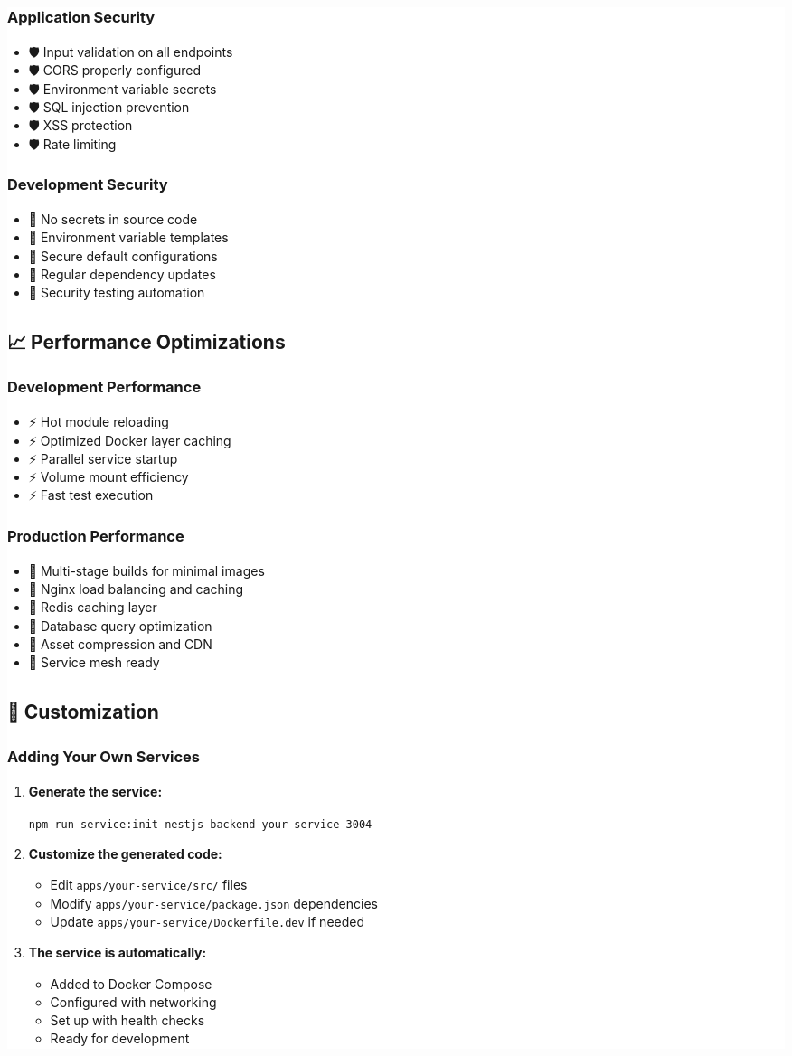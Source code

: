 ### Application Security
- 🛡️ Input validation on all endpoints
- 🛡️ CORS properly configured
- 🛡️ Environment variable secrets
- 🛡️ SQL injection prevention
- 🛡️ XSS protection
- 🛡️ Rate limiting

### Development Security
- 🔐 No secrets in source code
- 🔐 Environment variable templates
- 🔐 Secure default configurations
- 🔐 Regular dependency updates
- 🔐 Security testing automation

## 📈 Performance Optimizations

### Development Performance
- ⚡ Hot module reloading
- ⚡ Optimized Docker layer caching
- ⚡ Parallel service startup
- ⚡ Volume mount efficiency
- ⚡ Fast test execution

### Production Performance  
- 🚀 Multi-stage builds for minimal images
- 🚀 Nginx load balancing and caching
- 🚀 Redis caching layer
- 🚀 Database query optimization
- 🚀 Asset compression and CDN
- 🚀 Service mesh ready

## 🔧 Customization

### Adding Your Own Services

1. **Generate the service:**
   ```bash
   npm run service:init nestjs-backend your-service 3004
   ```

2. **Customize the generated code:**
   - Edit `apps/your-service/src/` files
   - Modify `apps/your-service/package.json` dependencies
   - Update `apps/your-service/Dockerfile.dev` if needed

3. **The service is automatically:**
   - Added to Docker Compose
   - Configured with networking
   - Set up with health checks
   - Ready for development
